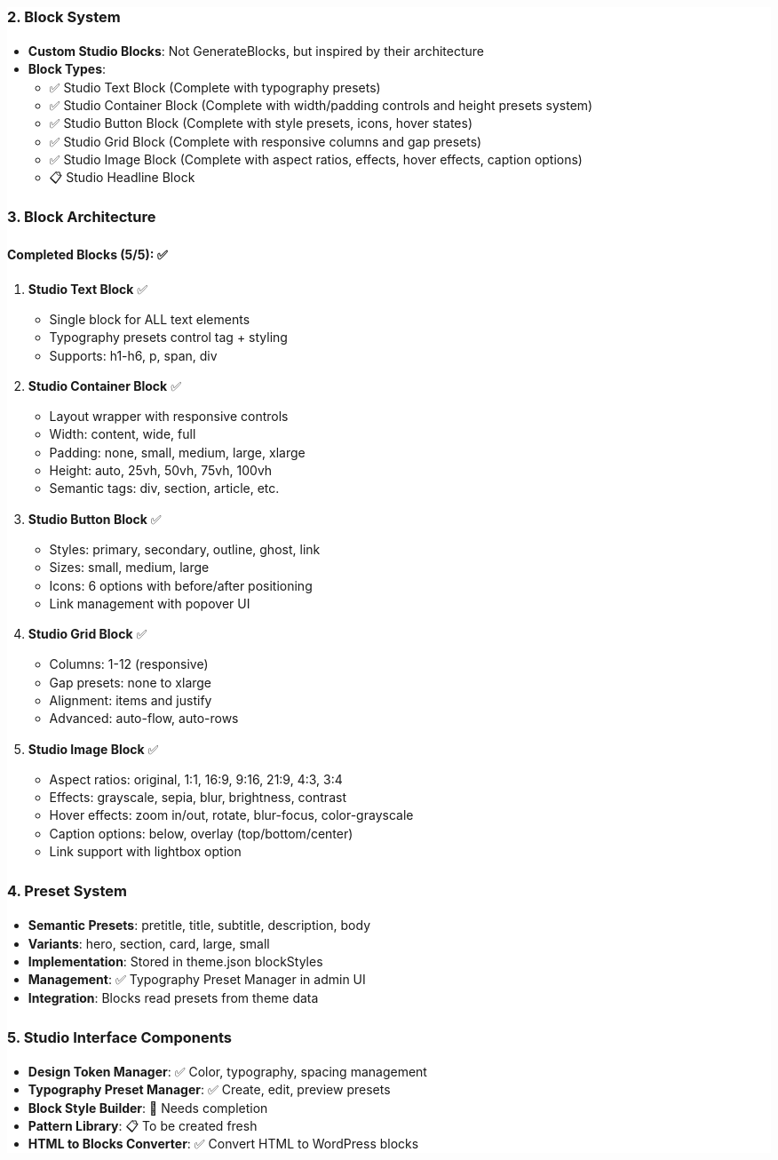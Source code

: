 ### 2. **Block System**
- **Custom Studio Blocks**: Not GenerateBlocks, but inspired by their architecture
- **Block Types**:
  - ✅ Studio Text Block (Complete with typography presets)
  - ✅ Studio Container Block (Complete with width/padding controls and height presets system)
  - ✅ Studio Button Block (Complete with style presets, icons, hover states)
  - ✅ Studio Grid Block (Complete with responsive columns and gap presets)
  - ✅ Studio Image Block (Complete with aspect ratios, effects, hover effects, caption options)
  - 📋 Studio Headline Block

### 3. Block Architecture

#### Completed Blocks (5/5): ✅

1. **Studio Text Block** ✅
   - Single block for ALL text elements
   - Typography presets control tag + styling
   - Supports: h1-h6, p, span, div

2. **Studio Container Block** ✅
   - Layout wrapper with responsive controls
   - Width: content, wide, full
   - Padding: none, small, medium, large, xlarge
   - Height: auto, 25vh, 50vh, 75vh, 100vh
   - Semantic tags: div, section, article, etc.

3. **Studio Button Block** ✅
   - Styles: primary, secondary, outline, ghost, link
   - Sizes: small, medium, large
   - Icons: 6 options with before/after positioning
   - Link management with popover UI

4. **Studio Grid Block** ✅
   - Columns: 1-12 (responsive)
   - Gap presets: none to xlarge
   - Alignment: items and justify
   - Advanced: auto-flow, auto-rows

5. **Studio Image Block** ✅
   - Aspect ratios: original, 1:1, 16:9, 9:16, 21:9, 4:3, 3:4
   - Effects: grayscale, sepia, blur, brightness, contrast
   - Hover effects: zoom in/out, rotate, blur-focus, color-grayscale
   - Caption options: below, overlay (top/bottom/center)
   - Link support with lightbox option

### 4. **Preset System**
- **Semantic Presets**: pretitle, title, subtitle, description, body
- **Variants**: hero, section, card, large, small
- **Implementation**: Stored in theme.json blockStyles
- **Management**: ✅ Typography Preset Manager in admin UI
- **Integration**: Blocks read presets from theme data

### 5. **Studio Interface Components**
- **Design Token Manager**: ✅ Color, typography, spacing management
- **Typography Preset Manager**: ✅ Create, edit, preview presets
- **Block Style Builder**: 🔄 Needs completion
- **Pattern Library**: 📋 To be created fresh
- **HTML to Blocks Converter**: ✅ Convert HTML to WordPress blocks
